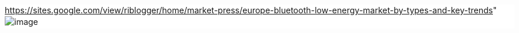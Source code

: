 <a href=https://sites.google.com/view/riblogger/home/market-press/europe-bluetooth-low-energy-market-by-types-and-key-trends>https://sites.google.com/view/riblogger/home/market-press/europe-bluetooth-low-energy-market-by-types-and-key-trends</a>"
![image](https://github.com/user-attachments/assets/61b9abf5-c1e5-4535-9244-eb2e1c1d12f6)
